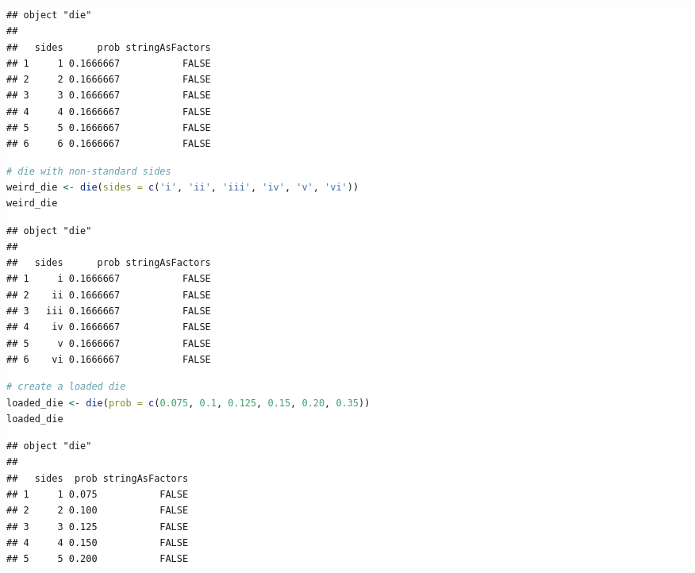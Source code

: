     ## object "die" 
    ## 
    ##   sides      prob stringAsFactors
    ## 1     1 0.1666667           FALSE
    ## 2     2 0.1666667           FALSE
    ## 3     3 0.1666667           FALSE
    ## 4     4 0.1666667           FALSE
    ## 5     5 0.1666667           FALSE
    ## 6     6 0.1666667           FALSE

``` r
# die with non-standard sides
weird_die <- die(sides = c('i', 'ii', 'iii', 'iv', 'v', 'vi'))
weird_die
```

    ## object "die" 
    ## 
    ##   sides      prob stringAsFactors
    ## 1     i 0.1666667           FALSE
    ## 2    ii 0.1666667           FALSE
    ## 3   iii 0.1666667           FALSE
    ## 4    iv 0.1666667           FALSE
    ## 5     v 0.1666667           FALSE
    ## 6    vi 0.1666667           FALSE

``` r
# create a loaded die
loaded_die <- die(prob = c(0.075, 0.1, 0.125, 0.15, 0.20, 0.35))
loaded_die
```

    ## object "die" 
    ## 
    ##   sides  prob stringAsFactors
    ## 1     1 0.075           FALSE
    ## 2     2 0.100           FALSE
    ## 3     3 0.125           FALSE
    ## 4     4 0.150           FALSE
    ## 5     5 0.200           FALSE